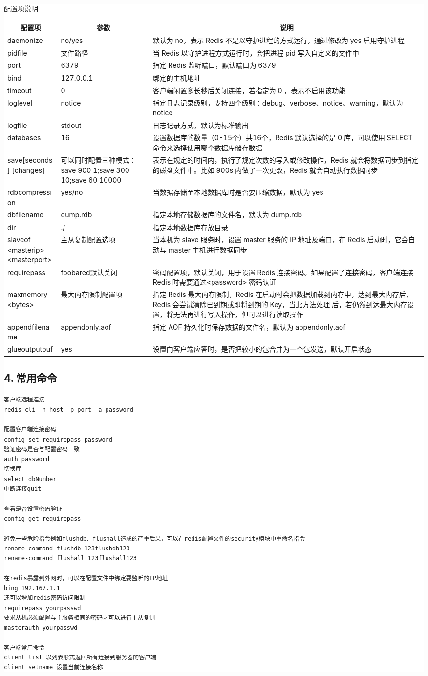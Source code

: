 配置项说明

| 配置项 | 参数 | 说明 |
| ----- | ----- | ----- |
| daemonize | no/yes | 默认为 no，表示 Redis 不是以守护进程的方式运行，通过修改为 yes 启用守护进程 |
| pidfile | 文件路径 | 当 Redis 以守护进程方式运行时，会把进程 pid 写入自定义的文件中 |
| port | 6379 | 指定 Redis 监听端口，默认端口为 6379 |
| bind | 127.0.0.1 | 绑定的主机地址 |
| timeout | 0 | 客户端闲置多长秒后关闭连接，若指定为 0 ，表示不启用该功能 |
| loglevel | notice | 指定日志记录级别，支持四个级别：debug、verbose、notice、warning，默认为 notice |
| logfile | stdout | 日志记录方式，默认为标准输出 |
| databases | 16 | 设置数据库的数量（0-15个）共16个，Redis 默认选择的是 0 库，可以使用 SELECT 命令来选择使用哪个数据库储存数据 |
| save\[seconds\] \[changes\] | 可以同时配置三种模式：save 900 1;save 300 10;save 60 10000 | 表示在规定的时间内，执行了规定次数的写入或修改操作，Redis 就会将数据同步到指定的磁盘文件中。比如 900s 内做了一次更改，Redis 就会自动执行数据同步 |
| rdbcompression | yes/no | 当数据存储至本地数据库时是否要压缩数据，默认为 yes |
| dbfilename | dump.rdb | 指定本地存储数据库的文件名，默认为 dump.rdb |
| dir | ./ | 指定本地数据库存放目录 |
| slaveof \<masterip\> \<masterport\> | 主从复制配置选项 | 当本机为 slave 服务时，设置 master 服务的 IP 地址及端口，在 Redis 启动时，它会自动与 master 主机进行数据同步 |
| requirepass | foobared默认关闭 | 密码配置项，默认关闭，用于设置 Redis 连接密码。如果配置了连接密码，客户端连接 Redis 时需要通过\<password\> 密码认证 |
| maxmemory \<bytes\> | 最大内存限制配置项 | 指定 Redis 最大内存限制，Redis 在启动时会把数据加载到内存中，达到最大内存后，Redis 会尝试清除已到期或即将到期的 Key，当此方法处理 后，若仍然到达最大内存设置，将无法再进行写入操作，但可以进行读取操作 |
| appendfilename | appendonly.aof | 指定 AOF 持久化时保存数据的文件名，默认为 appendonly.aof |
| glueoutputbuf | yes | 设置向客户端应答时，是否把较小的包合并为一个包发送，默认开启状态 |
## 4. 常用命令
```
客户端远程连接
redis-cli -h host -p port -a password

配置客户端连接密码
config set requirepass password
验证密码是否与配置密码一致
auth password
切换库
select dbNumber
中断连接quit

查看是否设置密码验证
config get requirepass

避免一些危险指令例如flushdb、flushall造成的严重后果，可以在redis配置文件的security模块中重命名指令
rename-command flushdb 123flushdb123
rename-command flushall 123flushall123

在redis暴露到外网时，可以在配置文件中绑定要监听的IP地址
bing 192.167.1.1
还可以增加redis密码访问限制
requirepass yourpasswd
要求从机必须配置与主服务相同的密码才可以进行主从复制
masterauth yourpasswd

客户端常用命令
client list 以列表形式返回所有连接到服务器的客户端
client setname 设置当前连接名称
```